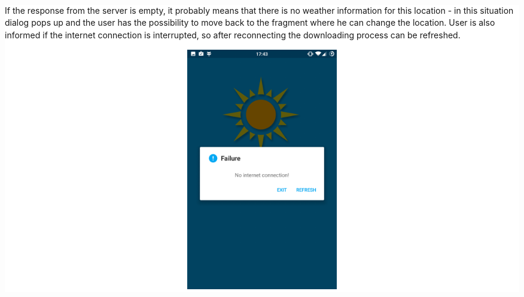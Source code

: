   If the response from the server is empty, it probably means that there is no weather information for this location - in this situation dialog pops up and the user has the possibility to move back to the fragment where he can change the location. User is also informed if the internet connection is interrupted, so after reconnecting the downloading process can be refreshed.  
  
   <p align="center">
   <img src="images/screenshots/intro_internet_failure.png" width="250"/>